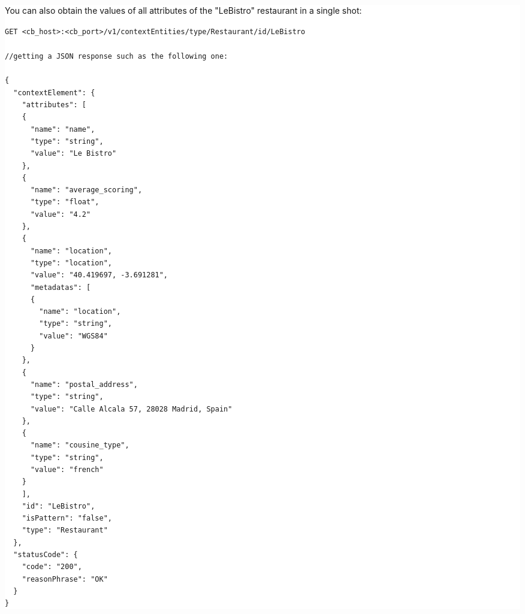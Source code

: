 You can also obtain the values of all attributes of the "LeBistro" restaurant in a single shot:

```
GET <cb_host>:<cb_port>/v1/contextEntities/type/Restaurant/id/LeBistro

//getting a JSON response such as the following one:

{
  "contextElement": {
    "attributes": [
    {
      "name": "name",
      "type": "string",
      "value": "Le Bistro"
    },
    {
      "name": "average_scoring",
      "type": "float",
      "value": "4.2"
    },
    {
      "name": "location",
      "type": "location",
      "value": "40.419697, -3.691281",
      "metadatas": [
      {
        "name": "location",
        "type": "string",
        "value": "WGS84"
      }
    },
    {
      "name": "postal_address",
      "type": "string",
      "value": "Calle Alcala 57, 28028 Madrid, Spain"
    },
    {
      "name": "cousine_type",
      "type": "string",
      "value": "french"
    }
    ],
    "id": "LeBistro",
    "isPattern": "false",
    "type": "Restaurant"
  },
  "statusCode": {
    "code": "200",
    "reasonPhrase": "OK"
  }
}
```
